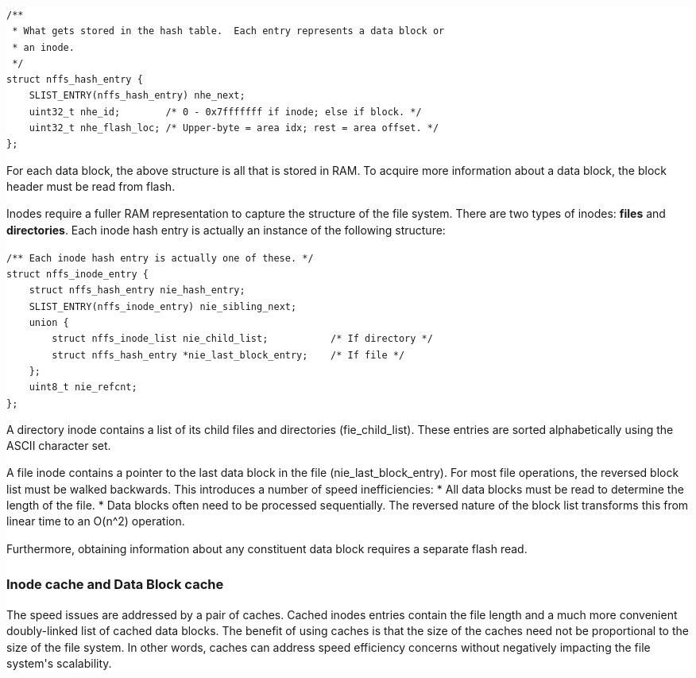 ```no-highlight
/**
 * What gets stored in the hash table.  Each entry represents a data block or
 * an inode.
 */
struct nffs_hash_entry {
    SLIST_ENTRY(nffs_hash_entry) nhe_next;
    uint32_t nhe_id;        /* 0 - 0x7fffffff if inode; else if block. */
    uint32_t nhe_flash_loc; /* Upper-byte = area idx; rest = area offset. */
};
```

For each data block, the above structure is all that is stored in RAM.  To
acquire more information about a data block, the block header must be read
from flash.

Inodes require a fuller RAM representation to capture the structure of the
file system.  There are two types of inodes: **files** and **directories**.  Each
inode hash entry is actually an instance of the following structure:

```no-highlight
/** Each inode hash entry is actually one of these. */
struct nffs_inode_entry {
    struct nffs_hash_entry nie_hash_entry;
    SLIST_ENTRY(nffs_inode_entry) nie_sibling_next;
    union {
        struct nffs_inode_list nie_child_list;           /* If directory */
        struct nffs_hash_entry *nie_last_block_entry;    /* If file */
    };
    uint8_t nie_refcnt;
};
```

A directory inode contains a list of its child files and directories
(fie_child_list).  These entries are sorted alphabetically using the ASCII
character set.

A file inode contains a pointer to the last data block in the file
(nie_last_block_entry).  For most file operations, the reversed block list must
be walked backwards.  This introduces a number of speed inefficiencies:
    * All data blocks must be read to determine the length of the file.
    * Data blocks often need to be processed sequentially.  The reversed
      nature of the block list transforms this from linear time to an O(n^2)
      operation.

Furthermore, obtaining information about any constituent data block requires a
separate flash read.

### Inode cache and Data Block cache

The speed issues are addressed by a pair of caches.  Cached inodes entries
contain the file length and a much more convenient doubly-linked list of
cached data blocks.  The benefit of using caches is that the size of the
caches need not be proportional to the size of the file system.  In other
words, caches can address speed efficiency concerns without negatively
impacting the file system's scalability.

